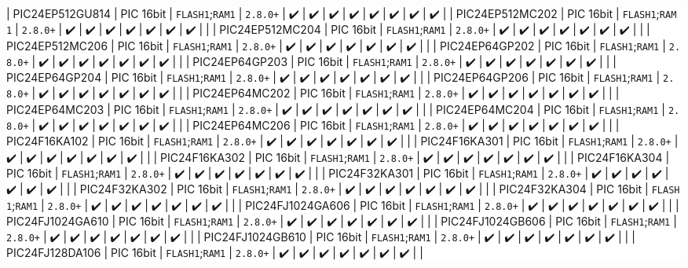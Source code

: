 |  PIC24EP512GU814   |  PIC 16bit   | `FLASH1`;`RAM1` |       `2.8.0+`       | :heavy_check_mark: | :heavy_check_mark: | :heavy_check_mark: | :heavy_check_mark: | :heavy_check_mark: | :heavy_check_mark: | :heavy_check_mark: | :heavy_check_mark: |
|  PIC24EP512MC202   |  PIC 16bit   | `FLASH1`;`RAM1` |       `2.8.0+`       | :heavy_check_mark: | :heavy_check_mark: | :heavy_check_mark: | :heavy_check_mark: | :heavy_check_mark: | :heavy_check_mark: | :heavy_check_mark: |                    |
|  PIC24EP512MC204   |  PIC 16bit   | `FLASH1`;`RAM1` |       `2.8.0+`       | :heavy_check_mark: | :heavy_check_mark: | :heavy_check_mark: | :heavy_check_mark: | :heavy_check_mark: | :heavy_check_mark: | :heavy_check_mark: |                    |
|  PIC24EP512MC206   |  PIC 16bit   | `FLASH1`;`RAM1` |       `2.8.0+`       | :heavy_check_mark: | :heavy_check_mark: | :heavy_check_mark: | :heavy_check_mark: | :heavy_check_mark: | :heavy_check_mark: | :heavy_check_mark: |                    |
|   PIC24EP64GP202   |  PIC 16bit   | `FLASH1`;`RAM1` |       `2.8.0+`       | :heavy_check_mark: | :heavy_check_mark: | :heavy_check_mark: | :heavy_check_mark: | :heavy_check_mark: | :heavy_check_mark: | :heavy_check_mark: |                    |
|   PIC24EP64GP203   |  PIC 16bit   | `FLASH1`;`RAM1` |       `2.8.0+`       | :heavy_check_mark: | :heavy_check_mark: | :heavy_check_mark: | :heavy_check_mark: | :heavy_check_mark: | :heavy_check_mark: | :heavy_check_mark: |                    |
|   PIC24EP64GP204   |  PIC 16bit   | `FLASH1`;`RAM1` |       `2.8.0+`       | :heavy_check_mark: | :heavy_check_mark: | :heavy_check_mark: | :heavy_check_mark: | :heavy_check_mark: | :heavy_check_mark: | :heavy_check_mark: |                    |
|   PIC24EP64GP206   |  PIC 16bit   | `FLASH1`;`RAM1` |       `2.8.0+`       | :heavy_check_mark: | :heavy_check_mark: | :heavy_check_mark: | :heavy_check_mark: | :heavy_check_mark: | :heavy_check_mark: | :heavy_check_mark: |                    |
|   PIC24EP64MC202   |  PIC 16bit   | `FLASH1`;`RAM1` |       `2.8.0+`       | :heavy_check_mark: | :heavy_check_mark: | :heavy_check_mark: | :heavy_check_mark: | :heavy_check_mark: | :heavy_check_mark: | :heavy_check_mark: |                    |
|   PIC24EP64MC203   |  PIC 16bit   | `FLASH1`;`RAM1` |       `2.8.0+`       | :heavy_check_mark: | :heavy_check_mark: | :heavy_check_mark: | :heavy_check_mark: | :heavy_check_mark: | :heavy_check_mark: | :heavy_check_mark: |                    |
|   PIC24EP64MC204   |  PIC 16bit   | `FLASH1`;`RAM1` |       `2.8.0+`       | :heavy_check_mark: | :heavy_check_mark: | :heavy_check_mark: | :heavy_check_mark: | :heavy_check_mark: | :heavy_check_mark: | :heavy_check_mark: |                    |
|   PIC24EP64MC206   |  PIC 16bit   | `FLASH1`;`RAM1` |       `2.8.0+`       | :heavy_check_mark: | :heavy_check_mark: | :heavy_check_mark: | :heavy_check_mark: | :heavy_check_mark: | :heavy_check_mark: | :heavy_check_mark: |                    |
|   PIC24F16KA102    |  PIC 16bit   | `FLASH1`;`RAM1` |       `2.8.0+`       | :heavy_check_mark: | :heavy_check_mark: | :heavy_check_mark: | :heavy_check_mark: | :heavy_check_mark: | :heavy_check_mark: | :heavy_check_mark: |                    |
|   PIC24F16KA301    |  PIC 16bit   | `FLASH1`;`RAM1` |       `2.8.0+`       | :heavy_check_mark: | :heavy_check_mark: | :heavy_check_mark: | :heavy_check_mark: | :heavy_check_mark: | :heavy_check_mark: | :heavy_check_mark: |                    |
|   PIC24F16KA302    |  PIC 16bit   | `FLASH1`;`RAM1` |       `2.8.0+`       | :heavy_check_mark: | :heavy_check_mark: | :heavy_check_mark: | :heavy_check_mark: | :heavy_check_mark: | :heavy_check_mark: | :heavy_check_mark: |                    |
|   PIC24F16KA304    |  PIC 16bit   | `FLASH1`;`RAM1` |       `2.8.0+`       | :heavy_check_mark: | :heavy_check_mark: | :heavy_check_mark: | :heavy_check_mark: | :heavy_check_mark: | :heavy_check_mark: | :heavy_check_mark: |                    |
|   PIC24F32KA301    |  PIC 16bit   | `FLASH1`;`RAM1` |       `2.8.0+`       | :heavy_check_mark: | :heavy_check_mark: | :heavy_check_mark: | :heavy_check_mark: | :heavy_check_mark: | :heavy_check_mark: | :heavy_check_mark: |                    |
|   PIC24F32KA302    |  PIC 16bit   | `FLASH1`;`RAM1` |       `2.8.0+`       | :heavy_check_mark: | :heavy_check_mark: | :heavy_check_mark: | :heavy_check_mark: | :heavy_check_mark: | :heavy_check_mark: | :heavy_check_mark: |                    |
|   PIC24F32KA304    |  PIC 16bit   | `FLASH1`;`RAM1` |       `2.8.0+`       | :heavy_check_mark: | :heavy_check_mark: | :heavy_check_mark: | :heavy_check_mark: | :heavy_check_mark: | :heavy_check_mark: | :heavy_check_mark: |                    |
|  PIC24FJ1024GA606  |  PIC 16bit   | `FLASH1`;`RAM1` |       `2.8.0+`       | :heavy_check_mark: | :heavy_check_mark: | :heavy_check_mark: | :heavy_check_mark: | :heavy_check_mark: | :heavy_check_mark: | :heavy_check_mark: |                    |
|  PIC24FJ1024GA610  |  PIC 16bit   | `FLASH1`;`RAM1` |       `2.8.0+`       | :heavy_check_mark: | :heavy_check_mark: | :heavy_check_mark: | :heavy_check_mark: | :heavy_check_mark: | :heavy_check_mark: | :heavy_check_mark: |                    |
|  PIC24FJ1024GB606  |  PIC 16bit   | `FLASH1`;`RAM1` |       `2.8.0+`       | :heavy_check_mark: | :heavy_check_mark: | :heavy_check_mark: | :heavy_check_mark: | :heavy_check_mark: | :heavy_check_mark: | :heavy_check_mark: |                    |
|  PIC24FJ1024GB610  |  PIC 16bit   | `FLASH1`;`RAM1` |       `2.8.0+`       | :heavy_check_mark: | :heavy_check_mark: | :heavy_check_mark: | :heavy_check_mark: | :heavy_check_mark: | :heavy_check_mark: | :heavy_check_mark: |                    |
|  PIC24FJ128DA106   |  PIC 16bit   | `FLASH1`;`RAM1` |       `2.8.0+`       | :heavy_check_mark: | :heavy_check_mark: | :heavy_check_mark: | :heavy_check_mark: | :heavy_check_mark: | :heavy_check_mark: | :heavy_check_mark: |                    |